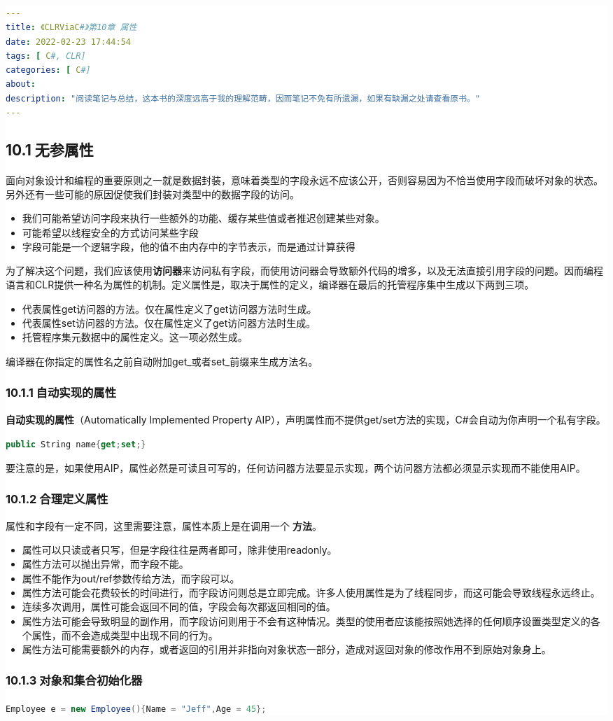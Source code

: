 ```yaml
---
title: 《CLRViaC#》第10章 属性
date: 2022-02-23 17:44:54
tags: [ C#, CLR]
categories: [ C#]
about:
description: "阅读笔记与总结，这本书的深度远高于我的理解范畴，因而笔记不免有所遗漏，如果有缺漏之处请查看原书。"
---
```


## 10.1 无参属性

面向对象设计和编程的重要原则之一就是数据封装，意味着类型的字段永远不应该公开，否则容易因为不恰当使用字段而破坏对象的状态。另外还有一些可能的原因促使我们封装对类型中的数据字段的访问。

+ 我们可能希望访问字段来执行一些额外的功能、缓存某些值或者推迟创建某些对象。
+ 可能希望以线程安全的方式访问某些字段
+ 字段可能是一个逻辑字段，他的值不由内存中的字节表示，而是通过计算获得

为了解决这个问题，我们应该使用**访问器**来访问私有字段，而使用访问器会导致额外代码的增多，以及无法直接引用字段的问题。因而编程语言和CLR提供一种名为属性的机制。定义属性是，取决于属性的定义，编译器在最后的托管程序集中生成以下两到三项。

+ 代表属性get访问器的方法。仅在属性定义了get访问器方法时生成。
+ 代表属性set访问器的方法。仅在属性定义了get访问器方法时生成。
+ 托管程序集元数据中的属性定义。这一项必然生成。

编译器在你指定的属性名之前自动附加get_或者set\_前缀来生成方法名。

### 10.1.1 自动实现的属性

**自动实现的属性**（Automatically Implemented Property AIP），声明属性而不提供get/set方法的实现，C#会自动为你声明一个私有字段。

``` csharp
public String name{get;set;}
```

要注意的是，如果使用AIP，属性必然是可读且可写的，任何访问器方法要显示实现，两个访问器方法都必须显示实现而不能使用AIP。

### 10.1.2 合理定义属性

属性和字段有一定不同，这里需要注意，属性本质上是在调用一个 **方法**。

+ 属性可以只读或者只写，但是字段往往是两者即可，除非使用readonly。
+ 属性方法可以抛出异常，而字段不能。
+ 属性不能作为out/ref参数传给方法，而字段可以。
+ 属性方法可能会花费较长的时间进行，而字段访问则总是立即完成。许多人使用属性是为了线程同步，而这可能会导致线程永远终止。
+ 连续多次调用，属性可能会返回不同的值，字段会每次都返回相同的值。
+ 属性方法可能会导致明显的副作用，而字段访问则用于不会有这种情况。类型的使用者应该能按照她选择的任何顺序设置类型定义的各个属性，而不会造成类型中出现不同的行为。
+ 属性方法可能需要额外的内存，或者返回的引用并非指向对象状态一部分，造成对返回对象的修改作用不到原始对象身上。

### 10.1.3 对象和集合初始化器

``` csharp
Employee e = new Employee(){Name = "Jeff",Age = 45};
```
